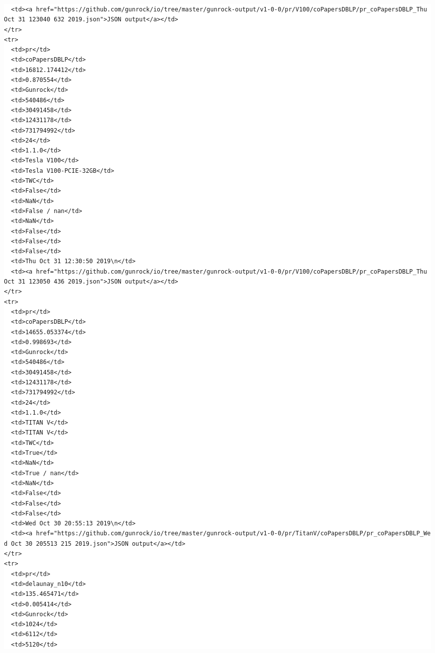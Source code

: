       <td><a href="https://github.com/gunrock/io/tree/master/gunrock-output/v1-0-0/pr/V100/coPapersDBLP/pr_coPapersDBLP_Thu Oct 31 123040 632 2019.json">JSON output</a></td>
    </tr>
    <tr>
      <td>pr</td>
      <td>coPapersDBLP</td>
      <td>16812.174412</td>
      <td>0.870554</td>
      <td>Gunrock</td>
      <td>540486</td>
      <td>30491458</td>
      <td>12431178</td>
      <td>731794992</td>
      <td>24</td>
      <td>1.1.0</td>
      <td>Tesla V100</td>
      <td>Tesla V100-PCIE-32GB</td>
      <td>TWC</td>
      <td>False</td>
      <td>NaN</td>
      <td>False / nan</td>
      <td>NaN</td>
      <td>False</td>
      <td>False</td>
      <td>False</td>
      <td>Thu Oct 31 12:30:50 2019\n</td>
      <td><a href="https://github.com/gunrock/io/tree/master/gunrock-output/v1-0-0/pr/V100/coPapersDBLP/pr_coPapersDBLP_Thu Oct 31 123050 436 2019.json">JSON output</a></td>
    </tr>
    <tr>
      <td>pr</td>
      <td>coPapersDBLP</td>
      <td>14655.053374</td>
      <td>0.998693</td>
      <td>Gunrock</td>
      <td>540486</td>
      <td>30491458</td>
      <td>12431178</td>
      <td>731794992</td>
      <td>24</td>
      <td>1.1.0</td>
      <td>TITAN V</td>
      <td>TITAN V</td>
      <td>TWC</td>
      <td>True</td>
      <td>NaN</td>
      <td>True / nan</td>
      <td>NaN</td>
      <td>False</td>
      <td>False</td>
      <td>False</td>
      <td>Wed Oct 30 20:55:13 2019\n</td>
      <td><a href="https://github.com/gunrock/io/tree/master/gunrock-output/v1-0-0/pr/TitanV/coPapersDBLP/pr_coPapersDBLP_Wed Oct 30 205513 215 2019.json">JSON output</a></td>
    </tr>
    <tr>
      <td>pr</td>
      <td>delaunay_n10</td>
      <td>135.465471</td>
      <td>0.005414</td>
      <td>Gunrock</td>
      <td>1024</td>
      <td>6112</td>
      <td>5120</td>